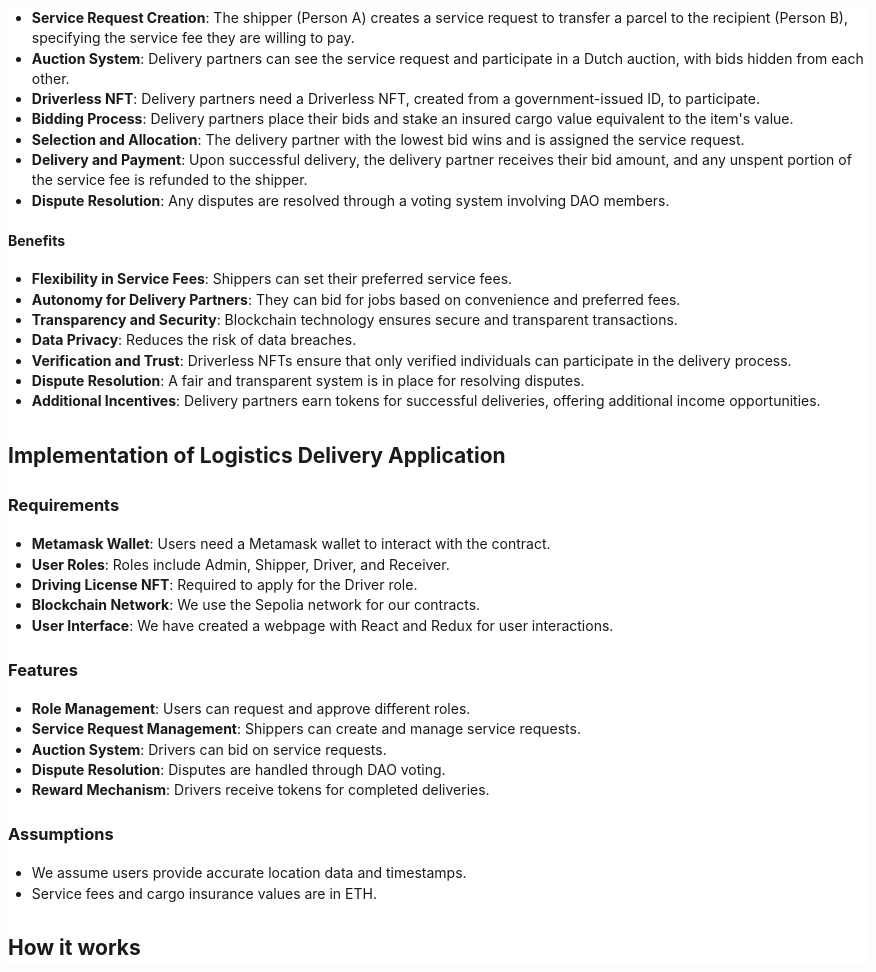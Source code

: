 - **Service Request Creation**: The shipper (Person A) creates a service request to transfer a parcel to the recipient (Person B), specifying the service fee they are willing to pay.
- **Auction System**: Delivery partners can see the service request and participate in a Dutch auction, with bids hidden from each other.
- **Driverless NFT**: Delivery partners need a Driverless NFT, created from a government-issued ID, to participate.
- **Bidding Process**: Delivery partners place their bids and stake an insured cargo value equivalent to the item's value.
- **Selection and Allocation**: The delivery partner with the lowest bid wins and is assigned the service request.
- **Delivery and Payment**: Upon successful delivery, the delivery partner receives their bid amount, and any unspent portion of the service fee is refunded to the shipper.
- **Dispute Resolution**: Any disputes are resolved through a voting system involving DAO members.

#### Benefits

- **Flexibility in Service Fees**: Shippers can set their preferred service fees.
- **Autonomy for Delivery Partners**: They can bid for jobs based on convenience and preferred fees.
- **Transparency and Security**: Blockchain technology ensures secure and transparent transactions.
- **Data Privacy**: Reduces the risk of data breaches.
- **Verification and Trust**: Driverless NFTs ensure that only verified individuals can participate in the delivery process.
- **Dispute Resolution**: A fair and transparent system is in place for resolving disputes.
- **Additional Incentives**: Delivery partners earn tokens for successful deliveries, offering additional income opportunities.

## Implementation of Logistics Delivery Application

### Requirements

- **Metamask Wallet**: Users need a Metamask wallet to interact with the contract.
- **User Roles**: Roles include Admin, Shipper, Driver, and Receiver.
- **Driving License NFT**: Required to apply for the Driver role.
- **Blockchain Network**: We use the Sepolia network for our contracts.
- **User Interface**: We have created a webpage with React and Redux for user interactions.

### Features

- **Role Management**: Users can request and approve different roles.
- **Service Request Management**: Shippers can create and manage service requests.
- **Auction System**: Drivers can bid on service requests.
- **Dispute Resolution**: Disputes are handled through DAO voting.
- **Reward Mechanism**: Drivers receive tokens for completed deliveries.

### Assumptions

- We assume users provide accurate location data and timestamps.
- Service fees and cargo insurance values are in ETH.

## How it works
